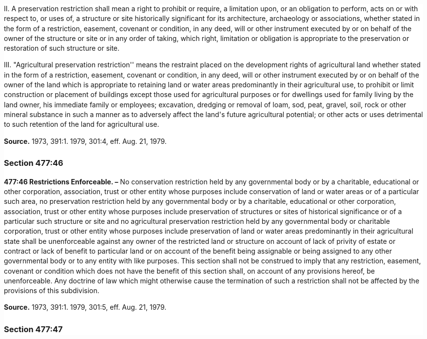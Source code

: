 II. A preservation restriction shall mean a right to prohibit or
require, a limitation upon, or an obligation to perform, acts on or with
respect to, or uses of, a structure or site historically significant for
its architecture, archaeology or associations, whether stated in the
form of a restriction, easement, covenant or condition, in any deed,
will or other instrument executed by or on behalf of the owner of the
structure or site or in any order of taking, which right, limitation or
obligation is appropriate to the preservation or restoration of such
structure or site.
                                             
 III. "Agricultural preservation restriction'' means the restraint
placed on the development rights of agricultural land whether stated in
the form of a restriction, easement, covenant or condition, in any deed,
will or other instrument executed by or on behalf of the owner of the
land which is appropriate to retaining land or water areas predominantly
in their agricultural use, to prohibit or limit construction or
placement of buildings except those used for agricultural purposes or
for dwellings used for family living by the land owner, his immediate
family or employees; excavation, dredging or removal of loam, sod, peat,
gravel, soil, rock or other mineral substance in such a manner as to
adversely affect the land's future agricultural potential; or other acts
or uses detrimental to such retention of the land for agricultural use.

**Source.** 1973, 391:1. 1979, 301:4, eff. Aug. 21, 1979.

### Section 477:46

 **477:46 Restrictions Enforceable. –** No conservation restriction
held by any governmental body or by a charitable, educational or other
corporation, association, trust or other entity whose purposes include
conservation of land or water areas or of a particular such area, no
preservation restriction held by any governmental body or by a
charitable, educational or other corporation, association, trust or
other entity whose purposes include preservation of structures or sites
of historical significance or of a particular such structure or site and
no agricultural preservation restriction held by any governmental body
or charitable corporation, trust or other entity whose purposes include
preservation of land or water areas predominantly in their agricultural
state shall be unenforceable against any owner of the restricted land or
structure on account of lack of privity of estate or contract or lack of
benefit to particular land or on account of the benefit being assignable
or being assigned to any other governmental body or to any entity with
like purposes. This section shall not be construed to imply that any
restriction, easement, covenant or condition which does not have the
benefit of this section shall, on account of any provisions hereof, be
unenforceable. Any doctrine of law which might otherwise cause the
termination of such a restriction shall not be affected by the
provisions of this subdivision.

**Source.** 1973, 391:1. 1979, 301:5, eff. Aug. 21, 1979.

### Section 477:47
